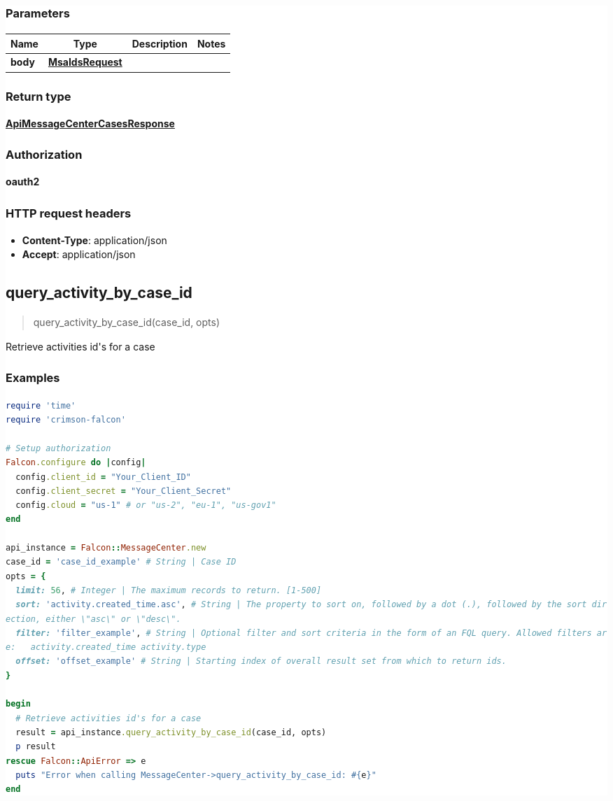 ### Parameters

| Name | Type | Description | Notes |
| ---- | ---- | ----------- | ----- |
| **body** | [**MsaIdsRequest**](MsaIdsRequest.md) |  |  |

### Return type

[**ApiMessageCenterCasesResponse**](ApiMessageCenterCasesResponse.md)

### Authorization

**oauth2**

### HTTP request headers

- **Content-Type**: application/json
- **Accept**: application/json


## query_activity_by_case_id

> <MsaspecQueryResponse> query_activity_by_case_id(case_id, opts)

Retrieve activities id's for a case

### Examples

```ruby
require 'time'
require 'crimson-falcon'

# Setup authorization
Falcon.configure do |config|
  config.client_id = "Your_Client_ID"
  config.client_secret = "Your_Client_Secret"
  config.cloud = "us-1" # or "us-2", "eu-1", "us-gov1"
end

api_instance = Falcon::MessageCenter.new
case_id = 'case_id_example' # String | Case ID
opts = {
  limit: 56, # Integer | The maximum records to return. [1-500]
  sort: 'activity.created_time.asc', # String | The property to sort on, followed by a dot (.), followed by the sort direction, either \"asc\" or \"desc\".
  filter: 'filter_example', # String | Optional filter and sort criteria in the form of an FQL query. Allowed filters are:   activity.created_time activity.type
  offset: 'offset_example' # String | Starting index of overall result set from which to return ids.
}

begin
  # Retrieve activities id's for a case
  result = api_instance.query_activity_by_case_id(case_id, opts)
  p result
rescue Falcon::ApiError => e
  puts "Error when calling MessageCenter->query_activity_by_case_id: #{e}"
end
```
